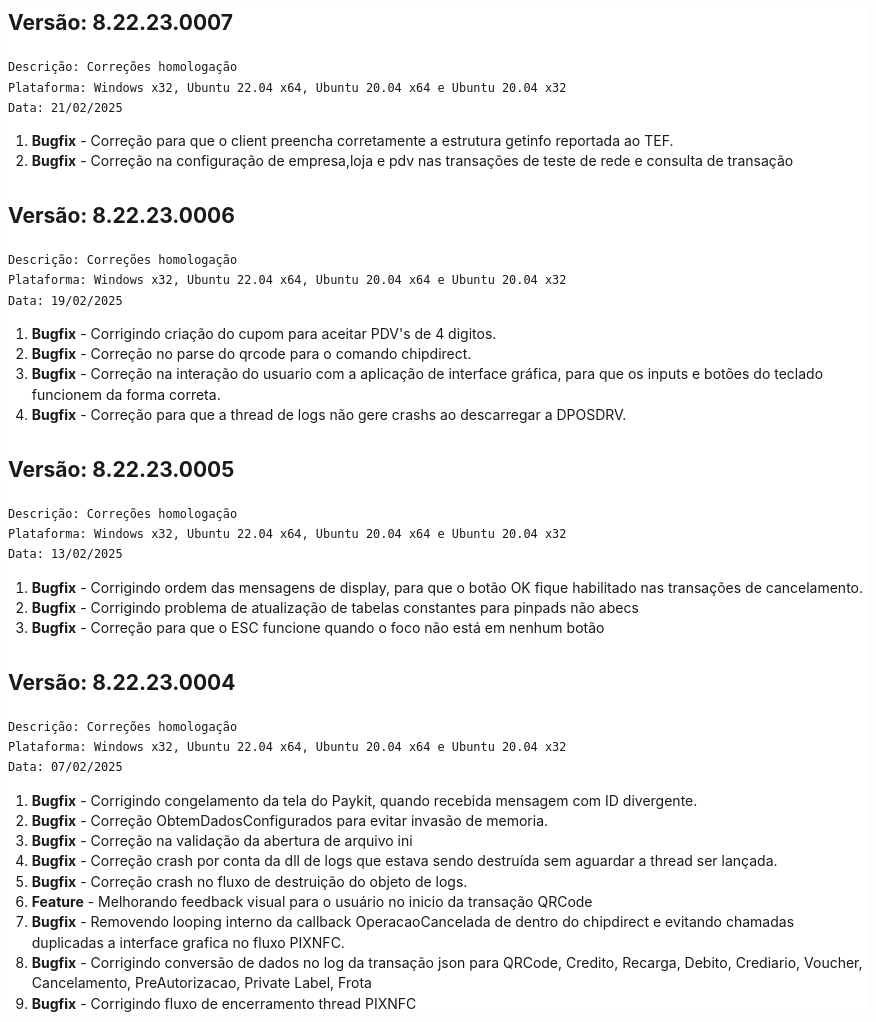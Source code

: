 
##  Versão: 8.22.23.0007
    Descrição: Correções homologação
    Plataforma: Windows x32, Ubuntu 22.04 x64, Ubuntu 20.04 x64 e Ubuntu 20.04 x32
    Data: 21/02/2025

1. **Bugfix**             - Correção para que o client preencha corretamente a estrutura getinfo reportada ao TEF.
1. **Bugfix**             - Correção na configuração de empresa,loja e pdv nas transações de teste de rede e consulta de transação


##  Versão: 8.22.23.0006
    Descrição: Correções homologação
    Plataforma: Windows x32, Ubuntu 22.04 x64, Ubuntu 20.04 x64 e Ubuntu 20.04 x32
    Data: 19/02/2025

1. **Bugfix**             - Corrigindo criação do cupom para aceitar PDV's de 4 digitos.
1. **Bugfix**             - Correção no parse do qrcode para o comando chipdirect.
1. **Bugfix**             - Correção na interação do usuario com a aplicação de interface gráfica, para que os inputs e botões do teclado funcionem da forma correta.
1. **Bugfix**             - Correção para que a thread de logs não gere crashs ao descarregar a DPOSDRV.


##  Versão: 8.22.23.0005
    Descrição: Correções homologação
    Plataforma: Windows x32, Ubuntu 22.04 x64, Ubuntu 20.04 x64 e Ubuntu 20.04 x32
    Data: 13/02/2025

1. **Bugfix**             - Corrigindo ordem das mensagens de display, para que o botão OK fique habilitado nas transações de cancelamento.
1. **Bugfix**             - Corrigindo problema de atualização de tabelas constantes para pinpads não abecs 
1. **Bugfix**             - Correção para que o ESC funcione quando o foco não está em nenhum botão


##  Versão: 8.22.23.0004
    Descrição: Correções homologação
    Plataforma: Windows x32, Ubuntu 22.04 x64, Ubuntu 20.04 x64 e Ubuntu 20.04 x32
    Data: 07/02/2025

1. **Bugfix**             - Corrigindo congelamento da tela do Paykit, quando recebida mensagem com ID divergente.
1. **Bugfix**             - Correção ObtemDadosConfigurados para evitar invasão de memoria.
1. **Bugfix**             - Correção na validação da abertura de arquivo ini
1. **Bugfix**             - Correção crash por conta da dll de logs que estava sendo destruída sem aguardar a thread ser lançada.
1. **Bugfix**             - Correção crash no fluxo de destruição do objeto de logs.
1. **Feature**            - Melhorando feedback visual para o usuário no inicio da transação QRCode
1. **Bugfix**             - Removendo looping interno da callback OperacaoCancelada de dentro do chipdirect e evitando chamadas duplicadas a interface grafica no fluxo PIXNFC.
1. **Bugfix**             - Corrigindo conversão de dados no log da transação json para QRCode, Credito, Recarga, Debito, Crediario, Voucher, Cancelamento, PreAutorizacao, Private Label, Frota
1. **Bugfix**             - Corrigindo fluxo de encerramento thread PIXNFC
